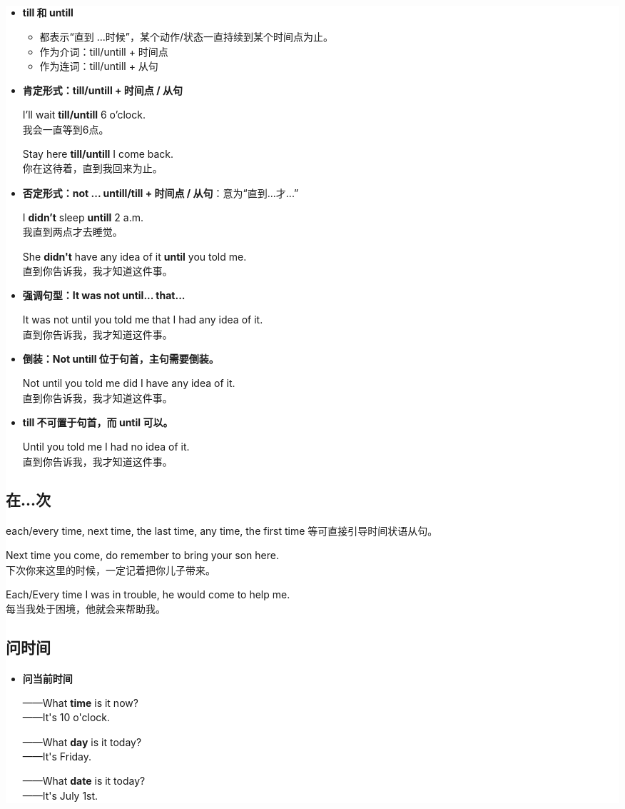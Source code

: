 - **till 和 untill**

    - 都表示“直到 ...时候”，某个动作/状态一直持续到某个时间点为止。
    - 作为介词：till/untill + 时间点
    - 作为连词：till/untill + 从句

- **肯定形式：till/untill + 时间点 / 从句**

    I’ll wait **till/untill** 6 o’clock.  
    我会一直等到6点。

    Stay here **till/untill** I come back.  
    你在这待着，直到我回来为止。

- **否定形式：not ... untill/till + 时间点 / 从句**：意为“直到...才...”

    I **didn’t** sleep **untill** 2 a.m.  
    我直到两点才去睡觉。

    She **didn't** have any idea of it **until** you told me.  
    直到你告诉我，我才知道这件事。

- **强调句型：It was not until... that...**

    It was not until you told me that I had any idea of it.  
    直到你告诉我，我才知道这件事。

- **倒装：Not untill 位于句首，主句需要倒装。**

    Not until you told me did I have any idea of it.  
    直到你告诉我，我才知道这件事。

- **till 不可置于句首，而 until 可以。**

    Until you told me I had no idea of it.  
    直到你告诉我，我才知道这件事。

## 在...次

each/every time, next time, the last time, any time, the first time 等可直接引导时间状语从句。

Next time you come, do remember to bring your son here.  
下次你来这里的时候，一定记着把你儿子带来。

Each/Every time I was in trouble, he would come to help me.  
每当我处于困境，他就会来帮助我。

## 问时间

- **问当前时间**

    ——What **time** is it now?  
    ——It's 10 o'clock.

    ——What **day** is it today?  
    ——It's Friday.

    ——What **date** is it today?  
    ——It's July 1st.
